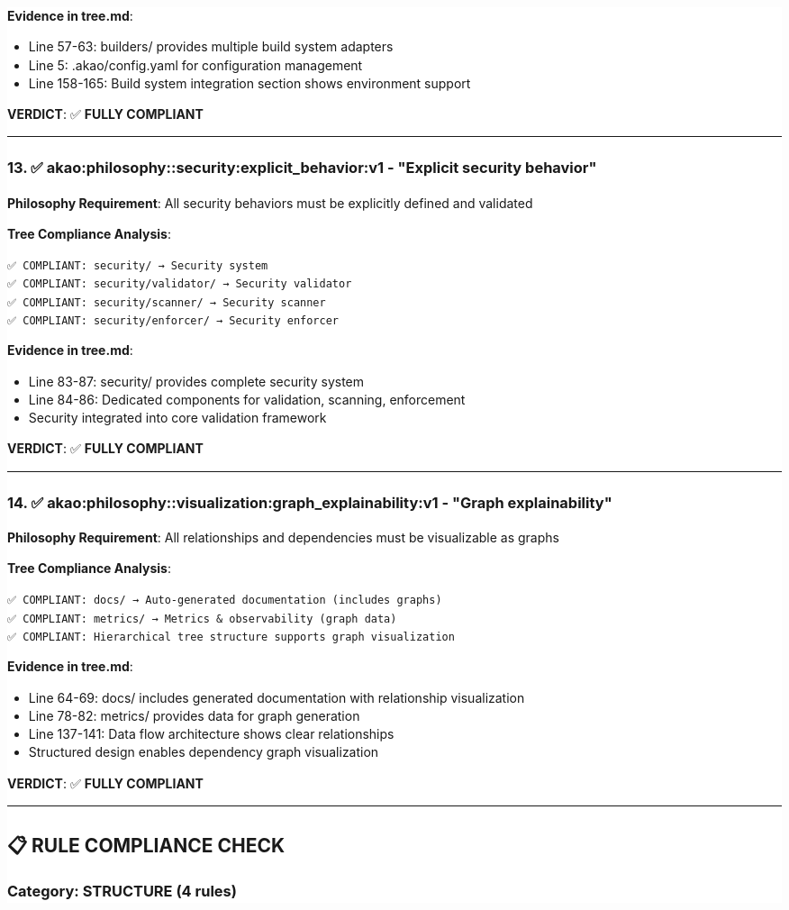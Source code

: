 **Evidence in tree.md**:
- Line 57-63: builders/ provides multiple build system adapters
- Line 5: .akao/config.yaml for configuration management
- Line 158-165: Build system integration section shows environment support

**VERDICT**: ✅ **FULLY COMPLIANT**

---

### 13. ✅ **akao:philosophy::security:explicit_behavior:v1** - "Explicit security behavior"

**Philosophy Requirement**: All security behaviors must be explicitly defined and validated

**Tree Compliance Analysis**:
```
✅ COMPLIANT: security/ → Security system
✅ COMPLIANT: security/validator/ → Security validator
✅ COMPLIANT: security/scanner/ → Security scanner
✅ COMPLIANT: security/enforcer/ → Security enforcer
```

**Evidence in tree.md**:
- Line 83-87: security/ provides complete security system
- Line 84-86: Dedicated components for validation, scanning, enforcement
- Security integrated into core validation framework

**VERDICT**: ✅ **FULLY COMPLIANT**

---

### 14. ✅ **akao:philosophy::visualization:graph_explainability:v1** - "Graph explainability"

**Philosophy Requirement**: All relationships and dependencies must be visualizable as graphs

**Tree Compliance Analysis**:
```
✅ COMPLIANT: docs/ → Auto-generated documentation (includes graphs)
✅ COMPLIANT: metrics/ → Metrics & observability (graph data)
✅ COMPLIANT: Hierarchical tree structure supports graph visualization
```

**Evidence in tree.md**:
- Line 64-69: docs/ includes generated documentation with relationship visualization
- Line 78-82: metrics/ provides data for graph generation
- Line 137-141: Data flow architecture shows clear relationships
- Structured design enables dependency graph visualization

**VERDICT**: ✅ **FULLY COMPLIANT**

---

## 📋 **RULE COMPLIANCE CHECK**

### **Category: STRUCTURE (4 rules)**
